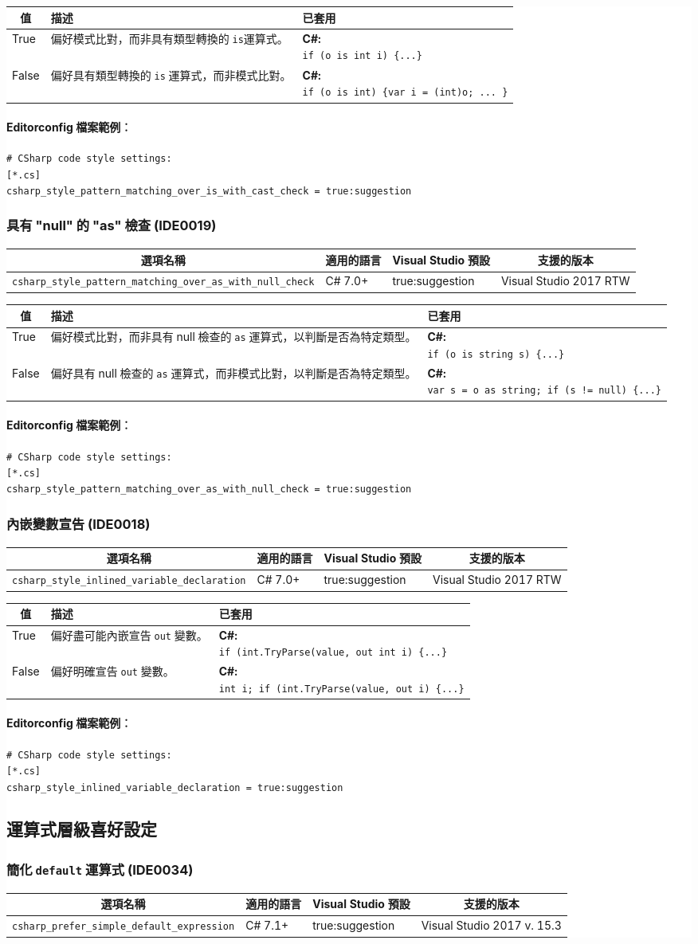 
| 值 | 描述 | 已套用 
| ------------- |:-------------|:-------------|
| True | 偏好模式比對，而非具有類型轉換的 `is`運算式。| **C#:** <br>`if (o is int i) {...}`
| False | 偏好具有類型轉換的 `is` 運算式，而非模式比對。| **C#:** <br>`if (o is int) {var i = (int)o; ... }`

#### <a name="example-editorconfig-file"></a>Editorconfig 檔案範例︰
```
# CSharp code style settings:
[*.cs]
csharp_style_pattern_matching_over_is_with_cast_check = true:suggestion
```

### <a name="pattern_matching_as_null">具有 "null" 的 "as" 檢查 (IDE0019)</a>
| **選項名稱** | **適用的語言** | **Visual Studio 預設** | **支援的版本** |
| ----------- | -------------------- | ----------------------| ----------------  |
|`csharp_style_pattern_matching_over_as_with_null_check` | C# 7.0+ | true:suggestion | Visual Studio 2017 RTW |


| 值 | 描述 | 已套用 
| ------------- |:-------------|:-------------|
| True | 偏好模式比對，而非具有 null 檢查的 `as` 運算式，以判斷是否為特定類型。| **C#:** <br>`if (o is string s) {...}`
| False | 偏好具有 null 檢查的 `as` 運算式，而非模式比對，以判斷是否為特定類型。| **C#:** <br>`var s = o as string; if (s != null) {...}`

#### <a name="example-editorconfig-file"></a>Editorconfig 檔案範例︰
```
# CSharp code style settings:
[*.cs]
csharp_style_pattern_matching_over_as_with_null_check = true:suggestion
```

### <a name="inlined_variable_declarations">內嵌變數宣告 (IDE0018)</a>
| **選項名稱** | **適用的語言** | **Visual Studio 預設** | **支援的版本** |
| ----------- | -------------------- | ----------------------| ----------------  |
|`csharp_style_inlined_variable_declaration` | C# 7.0+ | true:suggestion | Visual Studio 2017 RTW |


| 值 | 描述 | 已套用 
| ------------- |:-------------|:-------------|
| True | 偏好盡可能內嵌宣告 `out` 變數。 | **C#:** <br>`if (int.TryParse(value, out int i) {...}`
| False | 偏好明確宣告 `out` 變數。| **C#:** <br>`int i; if (int.TryParse(value, out i) {...}`

#### <a name="example-editorconfig-file"></a>Editorconfig 檔案範例︰
```
# CSharp code style settings:
[*.cs]
csharp_style_inlined_variable_declaration = true:suggestion
```
## <a name="expression_level_csharp">運算式層級喜好設定</a>
### <a name="expression_level_default">簡化 `default` 運算式 (IDE0034) </a>
| **選項名稱** | **適用的語言** | **Visual Studio 預設** | **支援的版本** |
| ----------- | -------------------- | ----------------------| ----------------  |
|`csharp_prefer_simple_default_expression` | C# 7.1+ | true:suggestion | Visual Studio 2017 v. 15.3 |
